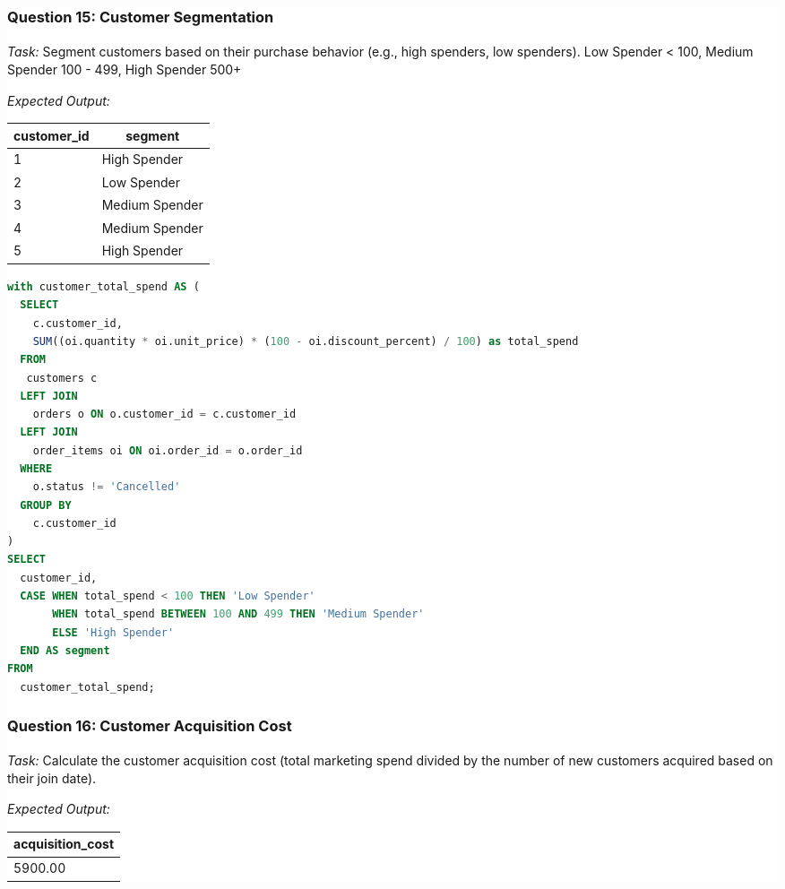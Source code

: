 ### Question 15: Customer Segmentation
*Task:* Segment customers based on their purchase behavior (e.g., high spenders, low spenders).
Low Spender < 100, Medium Spender 100 - 499, High Spender 500+

*Expected Output:*

| customer_id | segment       |
|-------------|---------------|
| 1           | High Spender  |
| 2           | Low Spender   |
| 3           | Medium Spender|
| 4           | Medium Spender|
| 5           | High Spender  |

```sql
with customer_total_spend AS (
  SELECT 
    c.customer_id,
    SUM((oi.quantity * oi.unit_price) * (100 - oi.discount_percent) / 100) as total_spend
  FROM 
   customers c 
  LEFT JOIN
    orders o ON o.customer_id = c.customer_id
  LEFT JOIN
    order_items oi ON oi.order_id = o.order_id 
  WHERE 
    o.status != 'Cancelled'
  GROUP BY 
    c.customer_id 
) 
SELECT 
  customer_id,
  CASE WHEN total_spend < 100 THEN 'Low Spender'
       WHEN total_spend BETWEEN 100 AND 499 THEN 'Medium Spender'
       ELSE 'High Spender'
  END AS segment
FROM 
  customer_total_spend;
```


### Question 16: Customer Acquisition Cost
*Task:* Calculate the customer acquisition cost 
(total marketing spend divided by the number of new customers acquired based on their join date).

*Expected Output:*

| acquisition_cost |
|------------------|
| 5900.00          |
